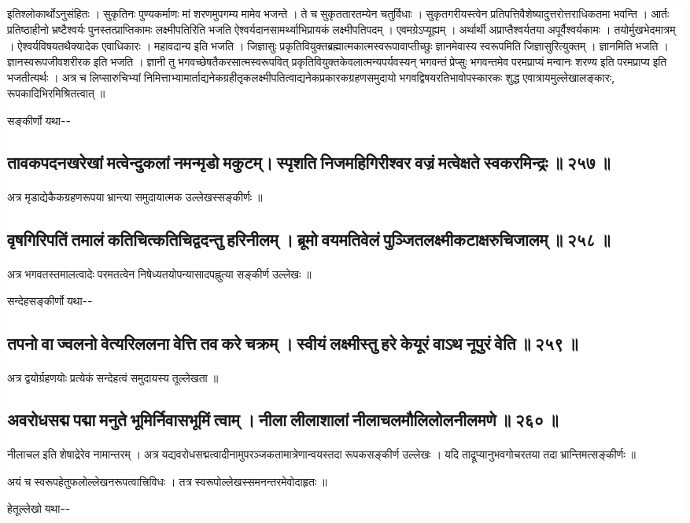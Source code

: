 इतिश्लोकार्थोऽनुसंहितः । सुकृतिनः पुण्यकर्माणः मां शरणमुपगम्य मामेव
भजन्ते । ते च सुकृततारतम्येन चतुर्विधाः । सुकृतगरीयस्त्वेन
प्रतिपत्तिवैशेष्यादुत्तरोत्तराधिकतमा भवन्ति । आर्तः प्रतिष्ठाहीनो
भ्रष्टैश्वर्यः पुनस्तत्प्राप्तिकामः लक्ष्मीपतिरिति भजति
ऐश्वर्यदानसामर्थ्याभिप्रायकं लक्ष्मीपतिपदम् । एवमग्रेऽप्यूह्यम् ।
अर्थार्थी अप्राप्तैश्वर्यतया अपूर्वैश्वर्यकामः । तयोर्मुखभेदमात्रम् ।
ऐश्वर्यविषयतथैक्यादेक एवाधिकारः । महावदान्य इति भजति । जिज्ञासुः
प्रकृतिवियुक्तब्रह्मात्मकात्मस्वरूपावाप्तीच्छुः ज्ञानमेवास्य स्वरूपमिति
जिज्ञासुरित्युक्तम् । ज्ञानमिति भजति । ज्ञानस्वरूपजीवशरीरक इति भजति ।
ज्ञानी तु भगवच्छेषतैकरसात्मस्वरूपवित्
प्रकृतिवियुक्तकेवलात्मन्यपर्यवस्यन् भगवन्तं प्रेप्सुः भगवन्तमेव
परमप्राप्यं मन्वानः शरण्य इति परमप्राप्य इति भजतीत्यर्थः । अत्र च
लिप्सारुचिभ्यां
निमित्ताभ्यामार्ताद्यनेकग्रहीतृकलक्ष्मीपतित्वाद्यनेकप्रकारकग्रहणसमुदायो
भगवद्विषयरतिभावोपस्कारकः शुद्ध एवात्रायमुल्लेखालङ्कारः,
रूपकादिभिरमिश्रितत्वात् ॥

सङ्कीर्णो यथा--



## तावकपदनखरेखां मत्वेन्दुकलां नमन्मृडो मकुटम्। स्पृशति निजमहिगिरीश्वर वज्रं मत्वेक्षते स्वकरमिन्द्रः ॥ २५७ ॥

अत्र मृडाद्येकैकग्रहणरूपया भ्रान्त्या समुदायात्मक उल्लेखस्सङ्कीर्णः ॥



## वृषगिरिपतिं तमालं कतिचित्कतिचिद्वदन्तु हरिनीलम् । ब्रूमो वयमतिवेलं पुञ्जितलक्ष्मीकटाक्षरुचिजालम् ॥ २५८ ॥

अत्र भगवतस्तमालत्वादेः परमतत्वेन निषेध्यतयोपन्यासादपह्नुत्या सङ्कीर्ण
उल्लेखः ॥

सन्देहसङ्कीर्णो यथा--



## तपनो वा ज्वलनो वेत्यरिललना वेत्ति तव करे चक्रम् । स्वीयं लक्ष्मीस्तु हरे केयूरं वाऽथ नूपुरं वेति ॥ २५९ ॥

अत्र द्वयोर्ग्रहणयोः प्रत्येकं सन्देहत्वं समुदायस्य तूल्लेखता ॥



## अवरोधसद्म पद्मा मनुते भूमिर्निवासभूमिं त्वाम् । नीला लीलाशालां नीलाचलमौलिलोलनीलमणे ॥ २६० ॥

नीलाचल इति शेषाद्रेरेव नामान्तरम् । अत्र
यद्यवरोधसद्मत्वादीनामुपरञ्जकतामात्रेणान्वयस्तदा रूपकसङ्कीर्ण उल्लेखः ।
यदि ताद्रूप्यानुभवगोचरतया तदा भ्रान्तिमत्सङ्कीर्णः ॥

अयं च स्वरूपहेतुफलोल्लेखनरूपत्वात्त्रिविधः । तत्र
स्वरूपोल्लेखस्समनन्तरमेवोदाहृतः ॥

हेतूल्लेखो यथा--
